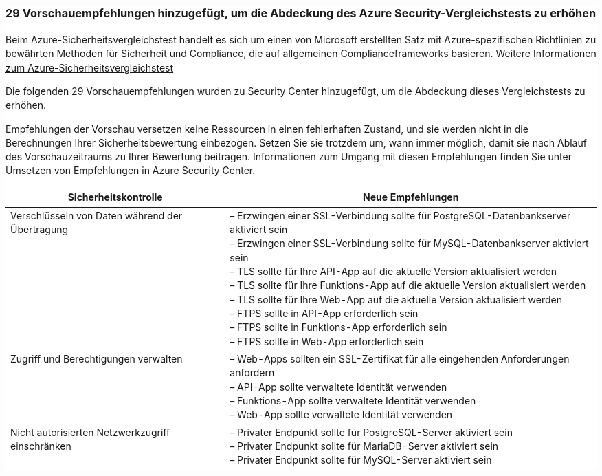 ### <a name="29-preview-recommendations-added-to-increase-coverage-of-azure-security-benchmark"></a>29 Vorschauempfehlungen hinzugefügt, um die Abdeckung des Azure Security-Vergleichstests zu erhöhen

Beim Azure-Sicherheitsvergleichstest handelt es sich um einen von Microsoft erstellten Satz mit Azure-spezifischen Richtlinien zu bewährten Methoden für Sicherheit und Compliance, die auf allgemeinen Complianceframeworks basieren. [Weitere Informationen zum Azure-Sicherheitsvergleichstest](https://docs.microsoft.com/security/benchmark/azure/introduction)

Die folgenden 29 Vorschauempfehlungen wurden zu Security Center hinzugefügt, um die Abdeckung dieses Vergleichstests zu erhöhen.

Empfehlungen der Vorschau versetzen keine Ressourcen in einen fehlerhaften Zustand, und sie werden nicht in die Berechnungen Ihrer Sicherheitsbewertung einbezogen. Setzen Sie sie trotzdem um, wann immer möglich, damit sie nach Ablauf des Vorschauzeitraums zu Ihrer Bewertung beitragen. Informationen zum Umgang mit diesen Empfehlungen finden Sie unter [Umsetzen von Empfehlungen in Azure Security Center](security-center-remediate-recommendations.md).

| Sicherheitskontrolle                     | Neue Empfehlungen                                                                                                                                                                                                                                                                                                                                                                                                                                                                                                                                                                                                                                                                                                                                                                                                                                                                                                                  |
|--------------------------------------|--------------------------------------------------------------------------------------------------------------------------------------------------------------------------------------------------------------------------------------------------------------------------------------------------------------------------------------------------------------------------------------------------------------------------------------------------------------------------------------------------------------------------------------------------------------------------------------------------------------------------------------------------------------------------------------------------------------------------------------------------------------------------------------------------------------------------------------------------------------------------------------------------------------------------------------|
| Verschlüsseln von Daten während der Übertragung              | – Erzwingen einer SSL-Verbindung sollte für PostgreSQL-Datenbankserver aktiviert sein<br>– Erzwingen einer SSL-Verbindung sollte für MySQL-Datenbankserver aktiviert sein<br>– TLS sollte für Ihre API-App auf die aktuelle Version aktualisiert werden<br>– TLS sollte für Ihre Funktions-App auf die aktuelle Version aktualisiert werden<br>– TLS sollte für Ihre Web-App auf die aktuelle Version aktualisiert werden<br>– FTPS sollte in API-App erforderlich sein<br>– FTPS sollte in Funktions-App erforderlich sein<br>– FTPS sollte in Web-App erforderlich sein                                                                                                                                                                                                                                                                                                                                                                                                                           |
| Zugriff und Berechtigungen verwalten        | – Web-Apps sollten ein SSL-Zertifikat für alle eingehenden Anforderungen anfordern<br>– API-App sollte verwaltete Identität verwenden<br>– Funktions-App sollte verwaltete Identität verwenden<br>– Web-App sollte verwaltete Identität verwenden                                                                                                                                                                                                                                                                                                                                                                                                                                                                                                                                                                                                                                                                                           |
| Nicht autorisierten Netzwerkzugriff einschränken | – Privater Endpunkt sollte für PostgreSQL-Server aktiviert sein<br>– Privater Endpunkt sollte für MariaDB-Server aktiviert sein<br>– Privater Endpunkt sollte für MySQL-Server aktiviert sein                                                                                                                                                                                                                                                                                                                                                                                                                                                                                                                                                                                                                                                                                                                                                    |